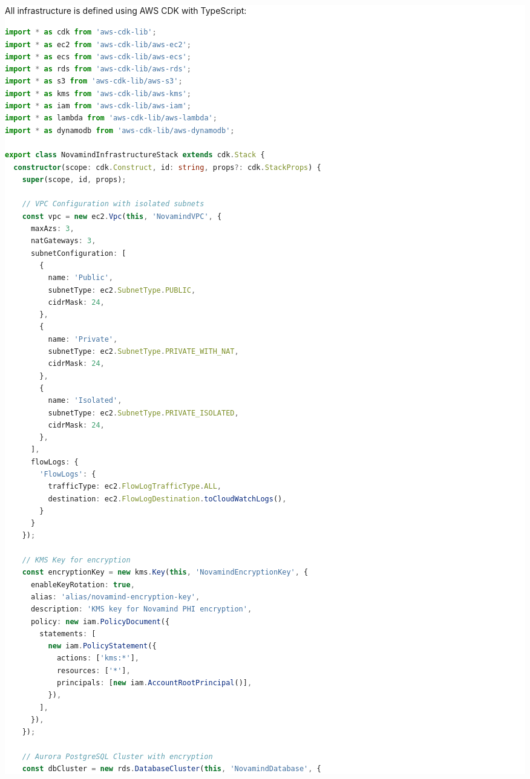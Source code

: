 All infrastructure is defined using AWS CDK with TypeScript:

```typescript
import * as cdk from 'aws-cdk-lib';
import * as ec2 from 'aws-cdk-lib/aws-ec2';
import * as ecs from 'aws-cdk-lib/aws-ecs';
import * as rds from 'aws-cdk-lib/aws-rds';
import * as s3 from 'aws-cdk-lib/aws-s3';
import * as kms from 'aws-cdk-lib/aws-kms';
import * as iam from 'aws-cdk-lib/aws-iam';
import * as lambda from 'aws-cdk-lib/aws-lambda';
import * as dynamodb from 'aws-cdk-lib/aws-dynamodb';

export class NovamindInfrastructureStack extends cdk.Stack {
  constructor(scope: cdk.Construct, id: string, props?: cdk.StackProps) {
    super(scope, id, props);

    // VPC Configuration with isolated subnets
    const vpc = new ec2.Vpc(this, 'NovamindVPC', {
      maxAzs: 3,
      natGateways: 3,
      subnetConfiguration: [
        {
          name: 'Public',
          subnetType: ec2.SubnetType.PUBLIC,
          cidrMask: 24,
        },
        {
          name: 'Private',
          subnetType: ec2.SubnetType.PRIVATE_WITH_NAT,
          cidrMask: 24,
        },
        {
          name: 'Isolated',
          subnetType: ec2.SubnetType.PRIVATE_ISOLATED,
          cidrMask: 24,
        },
      ],
      flowLogs: {
        'FlowLogs': {
          trafficType: ec2.FlowLogTrafficType.ALL,
          destination: ec2.FlowLogDestination.toCloudWatchLogs(),
        }
      }
    });

    // KMS Key for encryption
    const encryptionKey = new kms.Key(this, 'NovamindEncryptionKey', {
      enableKeyRotation: true,
      alias: 'alias/novamind-encryption-key',
      description: 'KMS key for Novamind PHI encryption',
      policy: new iam.PolicyDocument({
        statements: [
          new iam.PolicyStatement({
            actions: ['kms:*'],
            resources: ['*'],
            principals: [new iam.AccountRootPrincipal()],
          }),
        ],
      }),
    });

    // Aurora PostgreSQL Cluster with encryption
    const dbCluster = new rds.DatabaseCluster(this, 'NovamindDatabase', {
```